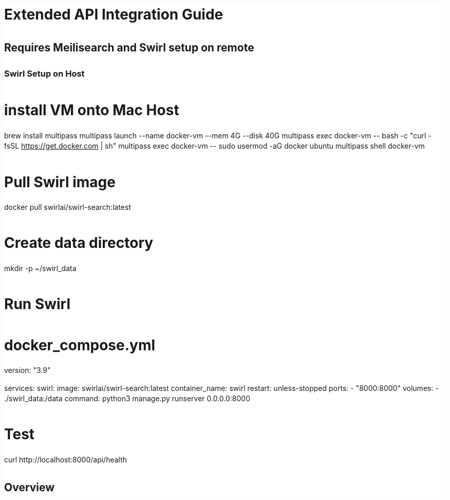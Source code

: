 # Extended API Integration Guide
## Requires Meilisearch and Swirl setup on remote

### Swirl Setup on Host

# install VM onto Mac Host
brew install multipass
multipass launch --name docker-vm --mem 4G --disk 40G
multipass exec docker-vm -- bash -c "curl -fsSL https://get.docker.com | sh"
multipass exec docker-vm -- sudo usermod -aG docker ubuntu
multipass shell docker-vm


# Pull Swirl image
docker pull swirlai/swirl-search:latest

# Create data directory
mkdir -p ~/swirl_data

# Run Swirl
# docker_compose.yml
version: "3.9"

services:
  swirl:
    image: swirlai/swirl-search:latest
    container_name: swirl
    restart: unless-stopped
    ports:
      - "8000:8000"
    volumes:
      - ./swirl_data:/data
    command: python3 manage.py runserver 0.0.0.0:8000


# Test
curl http://localhost:8000/api/health






## Overview

